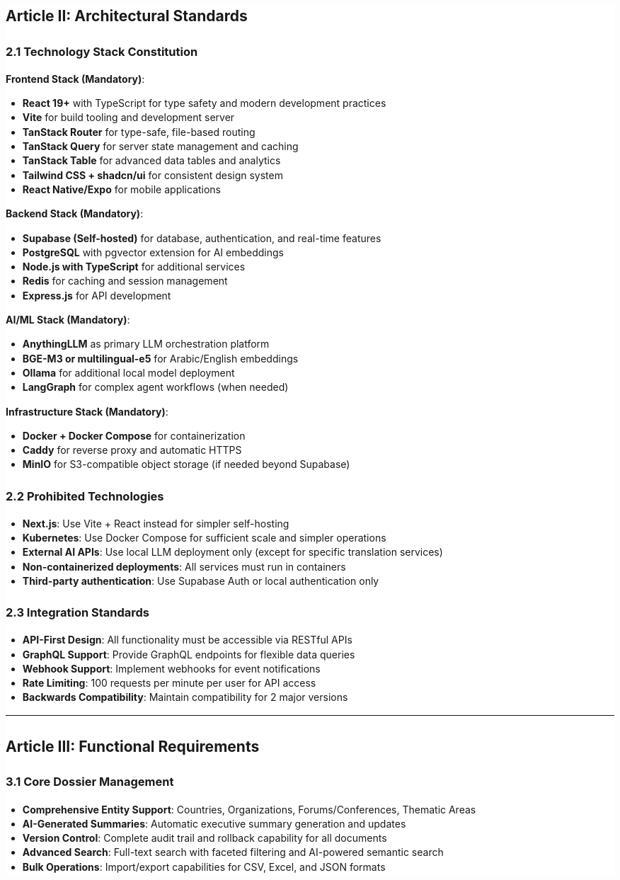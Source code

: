 
## Article II: Architectural Standards

### 2.1 Technology Stack Constitution

**Frontend Stack (Mandatory)**:
- **React 19+** with TypeScript for type safety and modern development practices
- **Vite** for build tooling and development server
- **TanStack Router** for type-safe, file-based routing
- **TanStack Query** for server state management and caching
- **TanStack Table** for advanced data tables and analytics
- **Tailwind CSS + shadcn/ui** for consistent design system
- **React Native/Expo** for mobile applications

**Backend Stack (Mandatory)**:
- **Supabase (Self-hosted)** for database, authentication, and real-time features
- **PostgreSQL** with pgvector extension for AI embeddings
- **Node.js with TypeScript** for additional services
- **Redis** for caching and session management
- **Express.js** for API development

**AI/ML Stack (Mandatory)**:
- **AnythingLLM** as primary LLM orchestration platform
- **BGE-M3 or multilingual-e5** for Arabic/English embeddings
- **Ollama** for additional local model deployment
- **LangGraph** for complex agent workflows (when needed)

**Infrastructure Stack (Mandatory)**:
- **Docker + Docker Compose** for containerization
- **Caddy** for reverse proxy and automatic HTTPS
- **MinIO** for S3-compatible object storage (if needed beyond Supabase)

### 2.2 Prohibited Technologies
- **Next.js**: Use Vite + React instead for simpler self-hosting
- **Kubernetes**: Use Docker Compose for sufficient scale and simpler operations
- **External AI APIs**: Use local LLM deployment only (except for specific translation services)
- **Non-containerized deployments**: All services must run in containers
- **Third-party authentication**: Use Supabase Auth or local authentication only

### 2.3 Integration Standards
- **API-First Design**: All functionality must be accessible via RESTful APIs
- **GraphQL Support**: Provide GraphQL endpoints for flexible data queries
- **Webhook Support**: Implement webhooks for event notifications
- **Rate Limiting**: 100 requests per minute per user for API access
- **Backwards Compatibility**: Maintain compatibility for 2 major versions

---

## Article III: Functional Requirements

### 3.1 Core Dossier Management
- **Comprehensive Entity Support**: Countries, Organizations, Forums/Conferences, Thematic Areas
- **AI-Generated Summaries**: Automatic executive summary generation and updates
- **Version Control**: Complete audit trail and rollback capability for all documents
- **Advanced Search**: Full-text search with faceted filtering and AI-powered semantic search
- **Bulk Operations**: Import/export capabilities for CSV, Excel, and JSON formats
